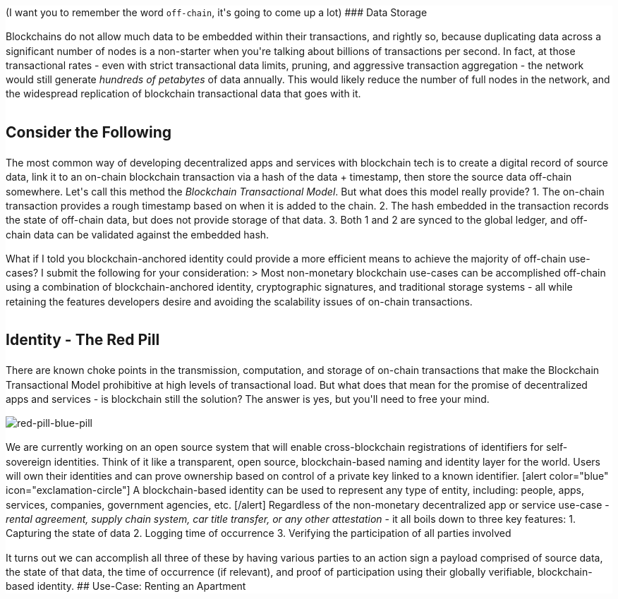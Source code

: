 (I want you to remember the word `off-chain`, it's going to come up a lot) ### Data Storage

Blockchains do not allow much data to be embedded within their transactions, and rightly so, because duplicating data across a significant number of nodes is a non-starter when you're talking about billions of transactions per second. In fact, at those transactional rates - even with strict transactional data limits, pruning, and aggressive transaction aggregation - the network would still generate *hundreds of petabytes* of data annually. This would likely reduce the number of full nodes in the network, and the widespread replication of blockchain transactional data that goes with it.

## Consider the Following

The most common way of developing decentralized apps and services with blockchain tech is to create a digital record of source data, link it to an on-chain blockchain transaction via a hash of the data + timestamp, then store the source data off-chain somewhere. Let's call this method the *Blockchain Transactional Model*. But what does this model really provide? 1. The on-chain transaction provides a rough timestamp based on when it is added to the chain.
2. The hash embedded in the transaction records the state of off-chain data, but does not provide storage of that data.
3. Both 1 and 2 are synced to the global ledger, and off-chain data can be validated against the embedded hash.

What if I told you blockchain-anchored identity could provide a more efficient means to achieve the majority of off-chain use-cases? I submit the following for your consideration: > Most non-monetary blockchain use-cases can be accomplished off-chain using a combination of blockchain-anchored identity, cryptographic signatures, and traditional storage systems - all while retaining the features developers desire and avoiding the scalability issues of on-chain transactions.

## Identity - The Red Pill

There are known choke points in the transmission, computation, and storage of on-chain transactions that make the Blockchain Transactional Model prohibitive at high levels of transactional load. But what does that mean for the promise of decentralized apps and services - is blockchain still the solution? The answer is yes, but you'll need to free your mind.

![red-pill-blue-pill](https://www.backalleycoder.com/wp-content/uploads/2016/07/red-pill-blue-pill-300x269.png)

We are currently working on an open source system that will enable cross-blockchain registrations of identifiers for self-sovereign identities. Think of it like a transparent, open source, blockchain-based naming and identity layer for the world. Users will own their identities and can prove ownership based on control of a private key linked to a known identifier. \[alert color="blue" icon="exclamation-circle"\] A blockchain-based identity can be used to represent any type of entity, including: people, apps, services, companies, government agencies, etc. \[/alert\] Regardless of the non-monetary decentralized app or service use-case - *rental agreement, supply chain system, car title transfer, or any other attestation* - it all boils down to three key features: 1. Capturing the state of data
2. Logging time of occurrence
3. Verifying the participation of all parties involved

It turns out we can accomplish all three of these by having various parties to an action sign a payload comprised of source data, the state of that data, the time of occurrence (if relevant), and proof of participation using their globally verifiable, blockchain-based identity. ## Use-Case: Renting an Apartment
